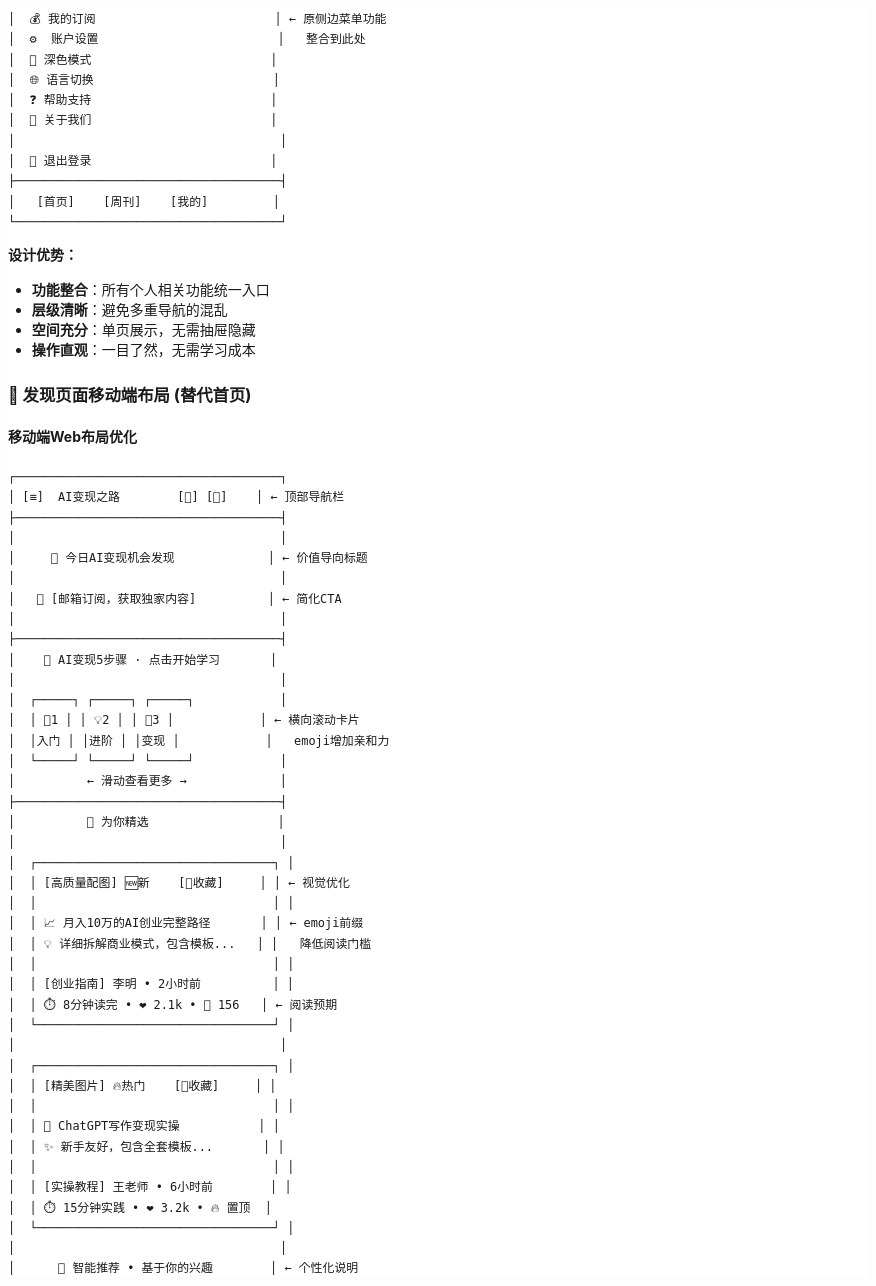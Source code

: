 ```
│  💰 我的订阅                         │ ← 原侧边菜单功能
│  ⚙️  账户设置                         │   整合到此处
│  🌙 深色模式                         │
│  🌐 语言切换                         │
│  ❓ 帮助支持                         │
│  📄 关于我们                         │
│                                     │
│  🚪 退出登录                         │
├─────────────────────────────────────┤
│   [首页]    [周刊]    [我的]         │
└─────────────────────────────────────┘
```

**设计优势：**
- **功能整合**：所有个人相关功能统一入口
- **层级清晰**：避免多重导航的混乱
- **空间充分**：单页展示，无需抽屉隐藏
- **操作直观**：一目了然，无需学习成本

### 🎯 发现页面移动端布局 (替代首页)

#### 移动端Web布局优化
```
┌─────────────────────────────────────┐
│ [≡]  AI变现之路        [🔔] [👤]    │ ← 顶部导航栏
├─────────────────────────────────────┤
│                                     │
│     🎯 今日AI变现机会发现             │ ← 价值导向标题
│                                     │
│   📧 [邮箱订阅，获取独家内容]          │ ← 简化CTA
│                                     │
├─────────────────────────────────────┤
│    🚀 AI变现5步骤 · 点击开始学习       │
│                                     │
│  ┌─────┐ ┌─────┐ ┌─────┐            │
│  │ 🎯1 │ │ 💡2 │ │ 🚀3 │            │ ← 横向滚动卡片
│  │入门 │ │进阶 │ │变现 │            │   emoji增加亲和力
│  └─────┘ └─────┘ └─────┘            │
│          ← 滑动查看更多 →             │
├─────────────────────────────────────┤
│          💎 为你精选                  │
│                                     │
│  ┌─────────────────────────────────┐ │
│  │ [高质量配图] 🆕新    [💾收藏]     │ │ ← 视觉优化
│  │                                 │ │
│  │ 📈 月入10万的AI创业完整路径       │ │ ← emoji前缀
│  │ 💡 详细拆解商业模式，包含模板...   │ │   降低阅读门槛
│  │                                 │ │
│  │ [创业指南] 李明 • 2小时前          │ │
│  │ ⏱️ 8分钟读完 • ❤️ 2.1k • 💬 156   │ ← 阅读预期
│  └─────────────────────────────────┘ │
│                                     │
│  ┌─────────────────────────────────┐ │
│  │ [精美图片] 🔥热门    [💾收藏]     │ │
│  │                                 │ │
│  │ 🤖 ChatGPT写作变现实操           │ │
│  │ ✨ 新手友好，包含全套模板...       │ │
│  │                                 │ │
│  │ [实操教程] 王老师 • 6小时前        │ │
│  │ ⏱️ 15分钟实践 • ❤️ 3.2k • 🔥 置顶  │
│  └─────────────────────────────────┘ │
│                                     │
│      🌟 智能推荐 • 基于你的兴趣        │ ← 个性化说明
```